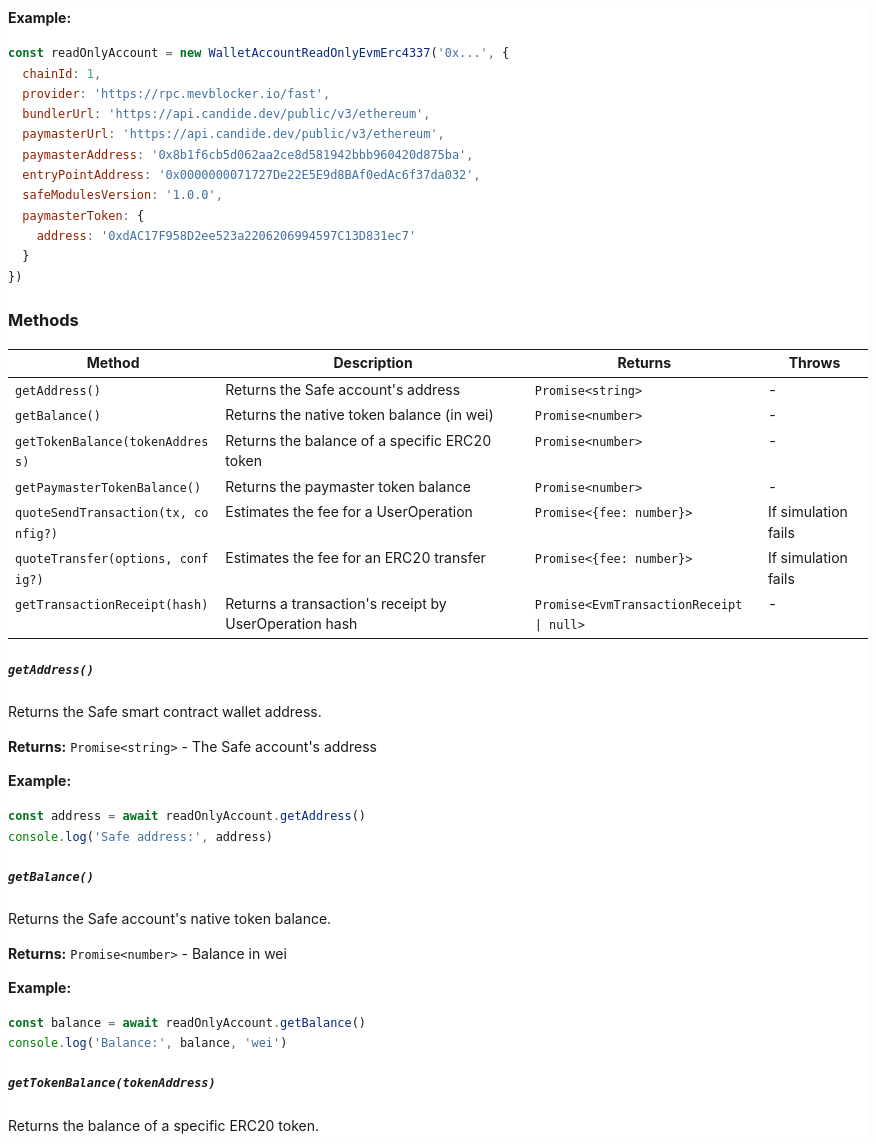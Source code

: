 **Example:**
```javascript
const readOnlyAccount = new WalletAccountReadOnlyEvmErc4337('0x...', {
  chainId: 1,
  provider: 'https://rpc.mevblocker.io/fast',
  bundlerUrl: 'https://api.candide.dev/public/v3/ethereum',
  paymasterUrl: 'https://api.candide.dev/public/v3/ethereum',
  paymasterAddress: '0x8b1f6cb5d062aa2ce8d581942bbb960420d875ba',
  entryPointAddress: '0x0000000071727De22E5E9d8BAf0edAc6f37da032',
  safeModulesVersion: '1.0.0',
  paymasterToken: {
    address: '0xdAC17F958D2ee523a2206206994597C13D831ec7'
  }
})
```

### Methods

| Method | Description | Returns | Throws |
|--------|-------------|---------|--------|
| `getAddress()` | Returns the Safe account's address | `Promise<string>` | - |
| `getBalance()` | Returns the native token balance (in wei) | `Promise<number>` | - |
| `getTokenBalance(tokenAddress)` | Returns the balance of a specific ERC20 token | `Promise<number>` | - |
| `getPaymasterTokenBalance()` | Returns the paymaster token balance | `Promise<number>` | - |
| `quoteSendTransaction(tx, config?)` | Estimates the fee for a UserOperation | `Promise<{fee: number}>` | If simulation fails |
| `quoteTransfer(options, config?)` | Estimates the fee for an ERC20 transfer | `Promise<{fee: number}>` | If simulation fails |
| `getTransactionReceipt(hash)` | Returns a transaction's receipt by UserOperation hash | `Promise<EvmTransactionReceipt \| null>` | - |

##### `getAddress()`
Returns the Safe smart contract wallet address.

**Returns:** `Promise<string>` - The Safe account's address

**Example:**
```javascript
const address = await readOnlyAccount.getAddress()
console.log('Safe address:', address)
```
##### `getBalance()`
Returns the Safe account's native token balance.

**Returns:** `Promise<number>` - Balance in wei

**Example:**
```javascript
const balance = await readOnlyAccount.getBalance()
console.log('Balance:', balance, 'wei')
```

##### `getTokenBalance(tokenAddress)`
Returns the balance of a specific ERC20 token.
